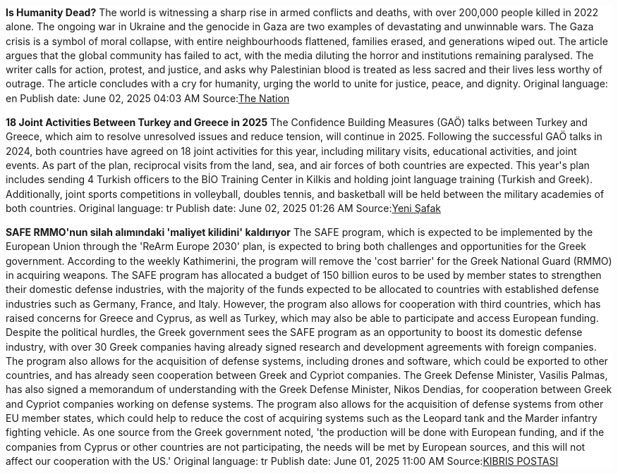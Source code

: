 **Is Humanity Dead?**
The world is witnessing a sharp rise in armed conflicts and deaths, with over 200,000 people killed in 2022 alone. The ongoing war in Ukraine and the genocide in Gaza are two examples of devastating and unwinnable wars. The Gaza crisis is a symbol of moral collapse, with entire neighbourhoods flattened, families erased, and generations wiped out. The article argues that the global community has failed to act, with the media diluting the horror and institutions remaining paralysed. The writer calls for action, protest, and justice, and asks why Palestinian blood is treated as less sacred and their lives less worthy of outrage. The article concludes with a cry for humanity, urging the world to unite for justice, peace, and dignity.
Original language: en
Publish date: June 02, 2025 04:03 AM
Source:[The Nation](https://www.nation.com.pk/02-Jun-2025/is-humanity-dead)

**18 Joint Activities Between Turkey and Greece in 2025**
The Confidence Building Measures (GAÖ) talks between Turkey and Greece, which aim to resolve unresolved issues and reduce tension, will continue in 2025. Following the successful GAÖ talks in 2024, both countries have agreed on 18 joint activities for this year, including military visits, educational activities, and joint events. As part of the plan, reciprocal visits from the land, sea, and air forces of both countries are expected. This year's plan includes sending 4 Turkish officers to the BİO Training Center in Kilkis and holding joint language training (Turkish and Greek). Additionally, joint sports competitions in volleyball, doubles tennis, and basketball will be held between the military academies of both countries.
Original language: tr
Publish date: June 02, 2025 01:26 AM
Source:[Yeni Şafak](https://www.yenisafak.com/gundem/atina-ile-18-ortak-etkinlik-4713668)

**SAFE RMMO'nun silah alımındaki 'maliyet kilidini' kaldırıyor**
The SAFE program, which is expected to be implemented by the European Union through the 'ReArm Europe 2030' plan, is expected to bring both challenges and opportunities for the Greek government. According to the weekly Kathimerini, the program will remove the 'cost barrier' for the Greek National Guard (RMMO) in acquiring weapons. The SAFE program has allocated a budget of 150 billion euros to be used by member states to strengthen their domestic defense industries, with the majority of the funds expected to be allocated to countries with established defense industries such as Germany, France, and Italy. However, the program also allows for cooperation with third countries, which has raised concerns for Greece and Cyprus, as well as Turkey, which may also be able to participate and access European funding. Despite the political hurdles, the Greek government sees the SAFE program as an opportunity to boost its domestic defense industry, with over 30 Greek companies having already signed research and development agreements with foreign companies. The program also allows for the acquisition of defense systems, including drones and software, which could be exported to other countries, and has already seen cooperation between Greek and Cypriot companies. The Greek Defense Minister, Vasilis Palmas, has also signed a memorandum of understanding with the Greek Defense Minister, Nikos Dendias, for cooperation between Greek and Cypriot companies working on defense systems. The program also allows for the acquisition of defense systems from other EU member states, which could help to reduce the cost of acquiring systems such as the Leopard tank and the Marder infantry fighting vehicle. As one source from the Greek government noted, 'the production will be done with European funding, and if the companies from Cyprus or other countries are not participating, the needs will be met by European sources, and this will not affect our cooperation with the US.' 
Original language: tr
Publish date: June 01, 2025 11:00 AM
Source:[KIBRIS POSTASI](https://www.kibrispostasi.com/c35-KIBRIS_HABERLERI/n563365-safe-rmmonun-silah-alimindaki-maliyet-kilidini-kaldiriyor)
